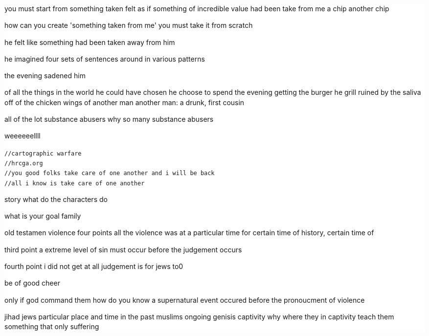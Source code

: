 

you must start from something taken 
felt as if something of incredible value had been take from me 
a chip another chip 

how can you create 'something taken from me'
you must take it from scratch

he felt like something had been taken away from him

he imagined four sets of sentences 
around in various patterns 

the evening sadened him 

of all the things in the world he could have chosen 
he choose to spend the evening getting the burger he grill ruined 
by the saliva off of the chicken wings of another man 
another man: a drunk, first cousin

all of the lot substance abusers 
why so many substance abusers 

weeeeeellll

    //cartographic warfare
    //hrcga.org 
    //you good folks take care of one another and i will be back
    //all i know is take care of one another


story 
what do the characters do 

what is your goal
family

old testamen violence
four points
all the violence was at a particular time for 
certain time of history, 
certain time of 

third point a extreme level of sin must occur before the judgement occurs

fourth point i did not get at all 
judgement is for jews to0  

be of good cheer

only if god command them
how do you know 
a supernatural event occured before the pronoucment of violence

jihad jews particular place and time in the past
muslims ongoing 
genisis captivity
why where they in captivity 
teach them something that only suffering 
